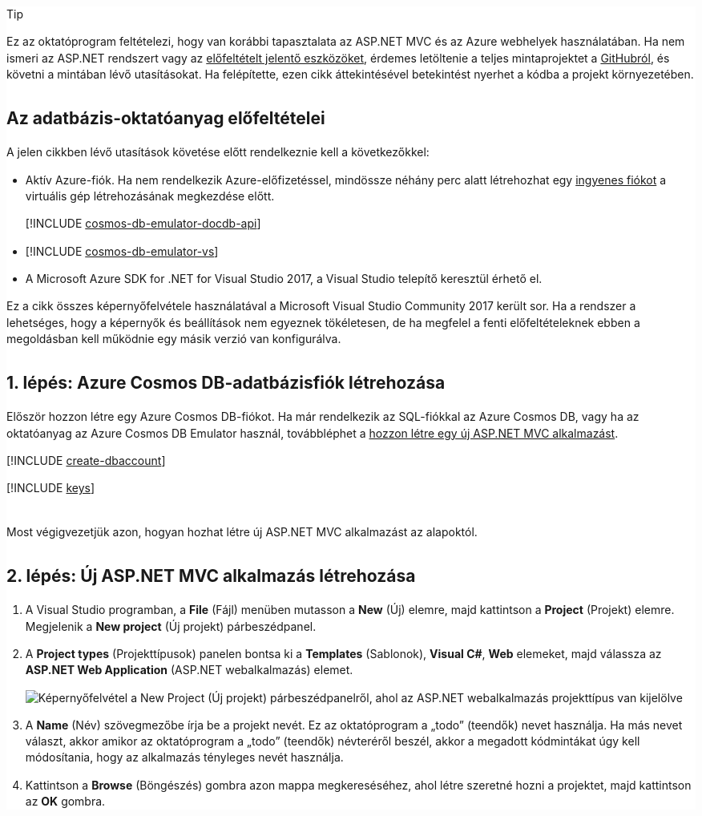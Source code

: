 > [!TIP]
> Ez az oktatóprogram feltételezi, hogy van korábbi tapasztalata az ASP.NET MVC és az Azure webhelyek használatában. Ha nem ismeri az ASP.NET rendszert vagy az [előfeltételt jelentő eszközöket](#_Toc395637760), érdemes letöltenie a teljes mintaprojektet a [GitHubról][GitHub], és követni a mintában lévő utasításokat. Ha felépítette, ezen cikk áttekintésével betekintést nyerhet a kódba a projekt környezetében.
> 
> 

## <a name="_Toc395637760"></a>Az adatbázis-oktatóanyag előfeltételei
A jelen cikkben lévő utasítások követése előtt rendelkeznie kell a következőkkel:

* Aktív Azure-fiók.  Ha nem rendelkezik Azure-előfizetéssel, mindössze néhány perc alatt létrehozhat egy [ingyenes fiókot](https://azure.microsoft.com/free/?WT.mc_id=A261C142F) a virtuális gép létrehozásának megkezdése előtt. 

  [!INCLUDE [cosmos-db-emulator-docdb-api](../../includes/cosmos-db-emulator-docdb-api.md)]

* [!INCLUDE [cosmos-db-emulator-vs](../../includes/cosmos-db-emulator-vs.md)]  
* A Microsoft Azure SDK for .NET for Visual Studio 2017, a Visual Studio telepítő keresztül érhető el.

Ez a cikk összes képernyőfelvétele használatával a Microsoft Visual Studio Community 2017 került sor. Ha a rendszer a lehetséges, hogy a képernyők és beállítások nem egyeznek tökéletesen, de ha megfelel a fenti előfeltételeknek ebben a megoldásban kell működnie egy másik verzió van konfigurálva.

## <a name="_Toc395637761"></a>1. lépés: Azure Cosmos DB-adatbázisfiók létrehozása
Először hozzon létre egy Azure Cosmos DB-fiókot. Ha már rendelkezik az SQL-fiókkal az Azure Cosmos DB, vagy ha az oktatóanyag az Azure Cosmos DB Emulator használ, továbbléphet a [hozzon létre egy új ASP.NET MVC alkalmazást](#_Toc395637762).

[!INCLUDE [create-dbaccount](../../includes/cosmos-db-create-dbaccount.md)]

[!INCLUDE [keys](../../includes/cosmos-db-keys.md)]

<br/>
Most végigvezetjük azon, hogyan hozhat létre új ASP.NET MVC alkalmazást az alapoktól. 

## <a name="_Toc395637762"></a>2. lépés: Új ASP.NET MVC alkalmazás létrehozása

1. A Visual Studio programban, a **File** (Fájl) menüben mutasson a **New** (Új) elemre, majd kattintson a **Project** (Projekt) elemre. Megjelenik a **New project** (Új projekt) párbeszédpanel.

2. A **Project types** (Projekttípusok) panelen bontsa ki a **Templates** (Sablonok), **Visual C#**, **Web** elemeket, majd válassza az **ASP.NET Web Application** (ASP.NET webalkalmazás) elemet.

      ![Képernyőfelvétel a New Project (Új projekt) párbeszédpanelről, ahol az ASP.NET webalkalmazás projekttípus van kijelölve](./media/documentdb-dotnet-application/asp-net-mvc-tutorial-new-project-dialog.png)

3. A **Name** (Név) szövegmezőbe írja be a projekt nevét. Ez az oktatóprogram a „todo” (teendők) nevet használja. Ha más nevet választ, akkor amikor az oktatóprogram a „todo” (teendők) névteréről beszél, akkor a megadott kódmintákat úgy kell módosítania, hogy az alkalmazás tényleges nevét használja. 
4. Kattintson a **Browse** (Böngészés) gombra azon mappa megkereséséhez, ahol létre szeretné hozni a projektet, majd kattintson az **OK** gombra.
   

[\*]: https://microsoft.sharepoint.com/teams/DocDB/Shared%20Documents/Documentation/Docs.LatestVersions/PicExportError
[Visual Studio Express]: http://www.visualstudio.com/products/visual-studio-express-vs.aspx
[Microsoft Web Platform Installer]: http://www.microsoft.com/web/downloads/platform.aspx
[Preventing Cross-Site Request Forgery]: http://go.microsoft.com/fwlink/?LinkID=517254
[Basic CRUD Operations in ASP.NET MVC]: http://go.microsoft.com/fwlink/?LinkId=317598
[GitHub]: https://github.com/Azure-Samples/documentdb-net-todo-app